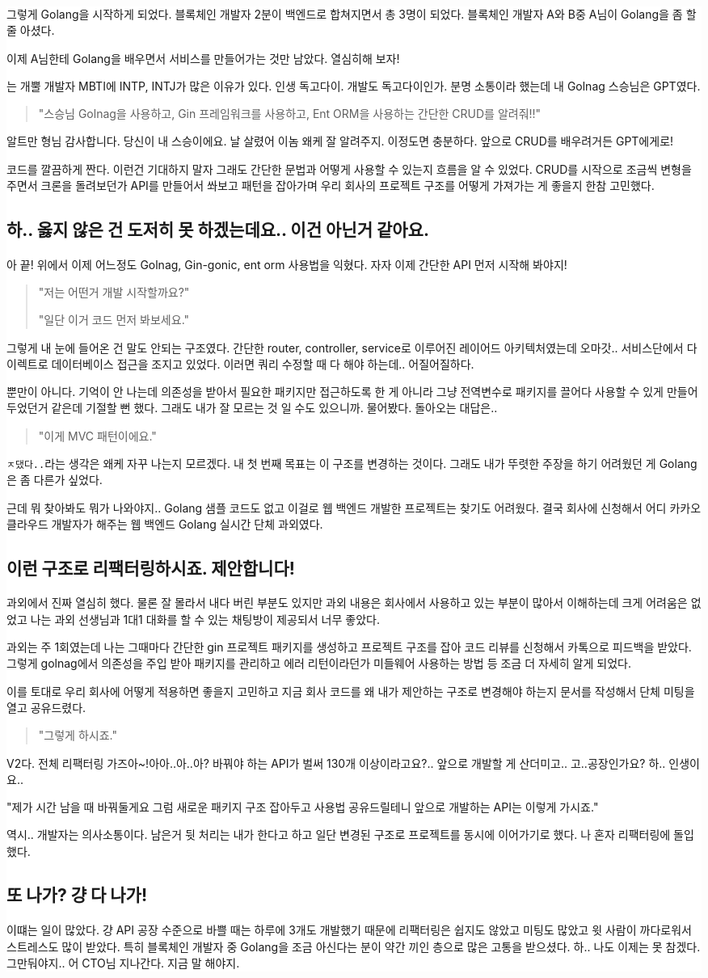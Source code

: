 그렇게 Golang을 시작하게 되었다. 블록체인 개발자 2분이 백엔드로 합쳐지면서 총 3명이 되었다. 블록체인 개발자 A와 B중 A님이 Golang을 좀 할 줄 아셨다. 

이제 A님한테 Golang을 배우면서 서비스를 만들어가는 것만 남았다. 열심히해 보자!

는 개뿔 개발자 MBTI에 INTP, INTJ가 많은 이유가 있다. 인생 독고다이. 개발도 독고다이인가. 분명 소통이라 했는데 내 Golnag 스승님은 GPT였다.

>"스승님 Golnag을 사용하고, Gin 프레임워크를 사용하고, Ent ORM을 사용하는 간단한 CRUD를 알려줘!!"

알트만 형님 감사합니다. 당신이 내 스승이에요. 날 살렸어 이놈 왜케 잘 알려주지. 이정도면 충분하다. 앞으로 CRUD를 배우려거든 GPT에게로!

코드를 깔끔하게 짠다. 이런건 기대하지 말자 그래도 간단한 문법과 어떻게 사용할 수 있는지 흐름을 알 수 있었다. CRUD를 시작으로 조금씩 변형을 주면서 크론을 돌려보던가 API를 만들어서 쏴보고 패턴을 잡아가며 우리 회사의 프로젝트 구조를 어떻게 가져가는 게 좋을지 한참 고민했다.

## 하.. 옳지 않은 건 도저히 못 하겠는데요.. 이건 아닌거 같아요.

아 끝! 위에서 이제 어느정도 Golnag, Gin-gonic, ent orm 사용법을 익혔다. 자자 이제 간단한 API 먼저 시작해 봐야지! 

>"저는 어떤거 개발 시작할까요?"
>
>"일단 이거 코드 먼저 봐보세요."

그렇게 내 눈에 들어온 건 말도 안되는 구조였다. 간단한 router, controller, service로 이루어진 레이어드 아키텍처였는데 오마갓.. 서비스단에서 다이렉트로 데이터베이스 접근을 조지고 있었다. 이러면 쿼리 수정할 때 다 해야 하는데.. 어질어질하다. 

뿐만이 아니다. 기억이 안 나는데 의존성을 받아서 필요한 패키지만 접근하도록 한 게 아니라 그냥 전역변수로 패키지를 끌어다 사용할 수 있게 만들어 두었던거 같은데 기절할 뻔 했다. 그래도 내가 잘 모르는 것 일 수도 있으니까. 물어봤다. 돌아오는 대답은..

>"이게 MVC 패턴이에요."

`ㅈ댔다..`라는 생각은 왜케 자꾸 나는지 모르겠다. 내 첫 번째 목표는 이 구조를 변경하는 것이다. 그래도 내가 뚜렷한 주장을 하기 어려웠던 게 Golang은 좀 다른가 싶었다.

근데 뭐 찾아봐도 뭐가 나와야지.. Golang 샘플 코드도 없고 이걸로 웹 백엔드 개발한 프로젝트는 찾기도 어려웠다. 결국 회사에 신청해서 어디 카카오 클라우드 개발자가 해주는 웹 백엔드 Golang 실시간 단체 과외였다.

## 이런 구조로 리팩터링하시죠. 제안합니다!

과외에서 진짜 열심히 했다. 물론 잘 몰라서 내다 버린 부분도 있지만 과외 내용은 회사에서 사용하고 있는 부분이 많아서 이해하는데 크게 어려움은 없었고 나는 과외 선생님과 1대1 대화를 할 수 있는 채팅방이 제공되서 너무 좋았다.

과외는 주 1회였는데 나는 그때마다 간단한 gin 프로젝트 패키지를 생성하고 프로젝트 구조를 잡아 코드 리뷰를 신청해서 카톡으로 피드백을 받았다. 그렇게 golnag에서 의존성을 주입 받아 패키지를 관리하고 에러 리턴이라던가 미들웨어 사용하는 방법 등 조금 더 자세히 알게 되었다.

이를 토대로 우리 회사에 어떻게 적용하면 좋을지 고민하고 지금 회사 코드를 왜 내가 제안하는 구조로 변경해야 하는지 문서를 작성해서 단체 미팅을 열고 공유드렸다.

>"그렇게 하시죠."

V2다. 전체 리팩터링 가즈아~!아아..아..아? 바꿔야 하는 API가 벌써 130개 이상이라고요?.. 앞으로 개발할 게 산더미고.. 고..공장인가요? 하.. 인생이요..

"제가 시간 남을 때 바꿔둘게요 그럼 새로운 패키지 구조 잡아두고 사용법 공유드릴테니 앞으로 개발하는 API는 이렇게 가시죠."

역시.. 개발자는 의사소통이다. 남은거 뒷 처리는 내가 한다고 하고 일단 변경된 구조로 프로젝트를 동시에 이어가기로 했다. 나 혼자 리팩터링에 돌입했다.

## 또 나가? 걍 다 나가!

이떄는 일이 많았다. 걍 API 공장 수준으로 바쁠 때는 하루에 3개도 개발했기 때문에 리팩터링은 쉽지도 않았고 미팅도 많았고 윗 사람이 까다로워서 스트레스도 많이 받았다. 특히 블록체인 개발자 중 Golang을 조금 아신다는 분이 약간 끼인 층으로 많은 고통을 받으셨다. 하.. 나도 이제는 못 참겠다. 그만둬야지.. 어 CTO님 지나간다. 지금 말 해야지.
